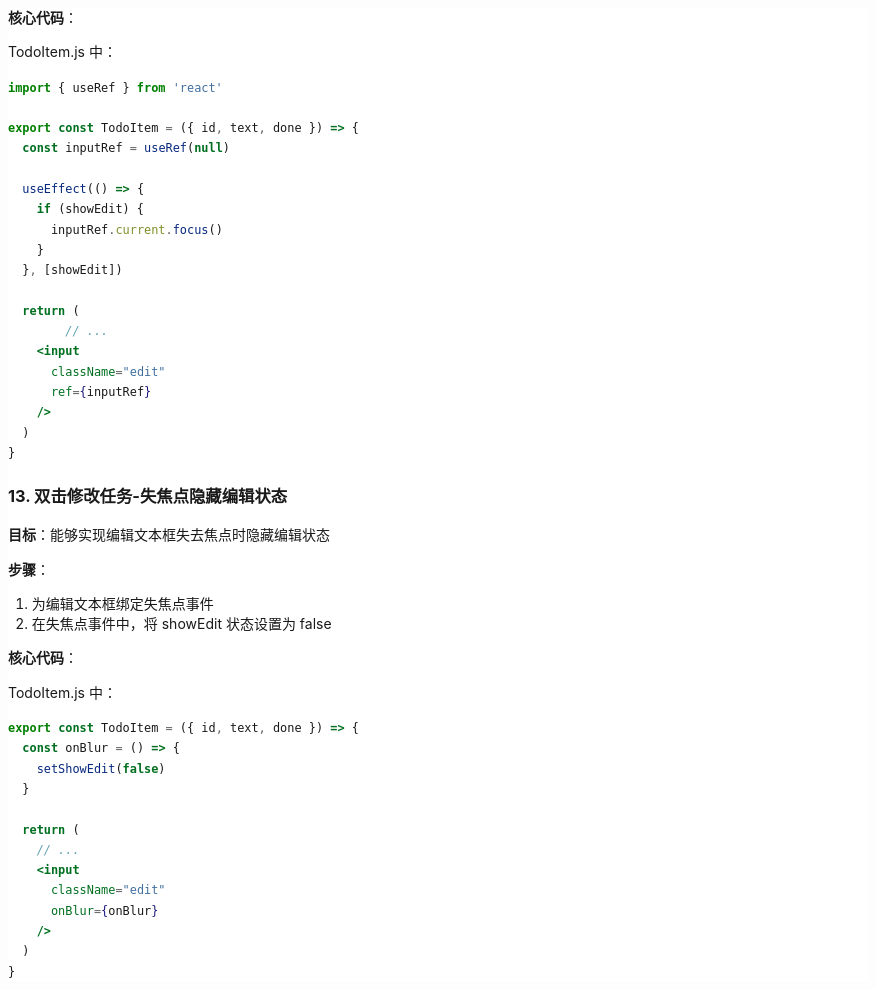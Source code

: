 **核心代码**：

TodoItem.js 中：

```jsx
import { useRef } from 'react'

export const TodoItem = ({ id, text, done }) => {
  const inputRef = useRef(null)

  useEffect(() => {
    if (showEdit) {
      inputRef.current.focus()
    }
  }, [showEdit])

  return (
 		// ...
    <input
      className="edit"
      ref={inputRef}
    />
  )
}

```

### 13. 双击修改任务-失焦点隐藏编辑状态

**目标**：能够实现编辑文本框失去焦点时隐藏编辑状态

**步骤**：

1. 为编辑文本框绑定失焦点事件
2. 在失焦点事件中，将 showEdit 状态设置为 false

**核心代码**：

TodoItem.js 中：

```jsx
export const TodoItem = ({ id, text, done }) => {
  const onBlur = () => {
    setShowEdit(false)
  }

  return (
    // ...
    <input
      className="edit"
      onBlur={onBlur}
    />
  )
}
```
